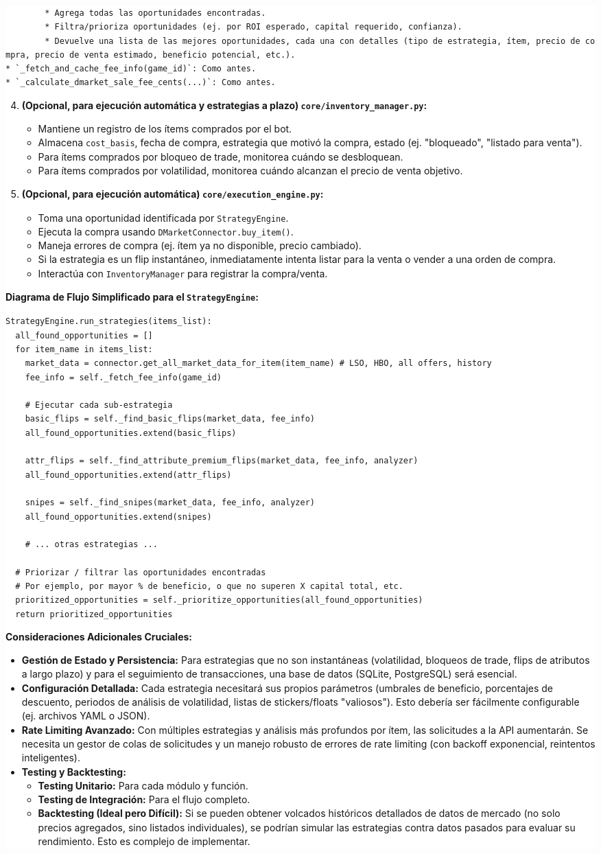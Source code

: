             * Agrega todas las oportunidades encontradas.
            * Filtra/prioriza oportunidades (ej. por ROI esperado, capital requerido, confianza).
            * Devuelve una lista de las mejores oportunidades, cada una con detalles (tipo de estrategia, ítem, precio de compra, precio de venta estimado, beneficio potencial, etc.).
    * `_fetch_and_cache_fee_info(game_id)`: Como antes.
    * `_calculate_dmarket_sale_fee_cents(...)`: Como antes.

4.  **(Opcional, para ejecución automática y estrategias a plazo) `core/inventory_manager.py`:**
    * Mantiene un registro de los ítems comprados por el bot.
    * Almacena `cost_basis`, fecha de compra, estrategia que motivó la compra, estado (ej. "bloqueado", "listado para venta").
    * Para ítems comprados por bloqueo de trade, monitorea cuándo se desbloquean.
    * Para ítems comprados por volatilidad, monitorea cuándo alcanzan el precio de venta objetivo.

5.  **(Opcional, para ejecución automática) `core/execution_engine.py`:**
    * Toma una oportunidad identificada por `StrategyEngine`.
    * Ejecuta la compra usando `DMarketConnector.buy_item()`.
    * Maneja errores de compra (ej. ítem ya no disponible, precio cambiado).
    * Si la estrategia es un flip instantáneo, inmediatamente intenta listar para la venta o vender a una orden de compra.
    * Interactúa con `InventoryManager` para registrar la compra/venta.

**Diagrama de Flujo Simplificado para el `StrategyEngine`:**

```
StrategyEngine.run_strategies(items_list):
  all_found_opportunities = []
  for item_name in items_list:
    market_data = connector.get_all_market_data_for_item(item_name) # LSO, HBO, all offers, history
    fee_info = self._fetch_fee_info(game_id)

    # Ejecutar cada sub-estrategia
    basic_flips = self._find_basic_flips(market_data, fee_info)
    all_found_opportunities.extend(basic_flips)

    attr_flips = self._find_attribute_premium_flips(market_data, fee_info, analyzer)
    all_found_opportunities.extend(attr_flips)

    snipes = self._find_snipes(market_data, fee_info, analyzer)
    all_found_opportunities.extend(snipes)

    # ... otras estrategias ...

  # Priorizar / filtrar las oportunidades encontradas
  # Por ejemplo, por mayor % de beneficio, o que no superen X capital total, etc.
  prioritized_opportunities = self._prioritize_opportunities(all_found_opportunities)
  return prioritized_opportunities
```

**Consideraciones Adicionales Cruciales:**

* **Gestión de Estado y Persistencia:** Para estrategias que no son instantáneas (volatilidad, bloqueos de trade, flips de atributos a largo plazo) y para el seguimiento de transacciones, una base de datos (SQLite, PostgreSQL) será esencial.
* **Configuración Detallada:** Cada estrategia necesitará sus propios parámetros (umbrales de beneficio, porcentajes de descuento, periodos de análisis de volatilidad, listas de stickers/floats "valiosos"). Esto debería ser fácilmente configurable (ej. archivos YAML o JSON).
* **Rate Limiting Avanzado:** Con múltiples estrategias y análisis más profundos por ítem, las solicitudes a la API aumentarán. Se necesita un gestor de colas de solicitudes y un manejo robusto de errores de rate limiting (con backoff exponencial, reintentos inteligentes).
* **Testing y Backtesting:**
    * **Testing Unitario:** Para cada módulo y función.
    * **Testing de Integración:** Para el flujo completo.
    * **Backtesting (Ideal pero Difícil):** Si se pueden obtener volcados históricos detallados de datos de mercado (no solo precios agregados, sino listados individuales), se podrían simular las estrategias contra datos pasados para evaluar su rendimiento. Esto es complejo de implementar.
